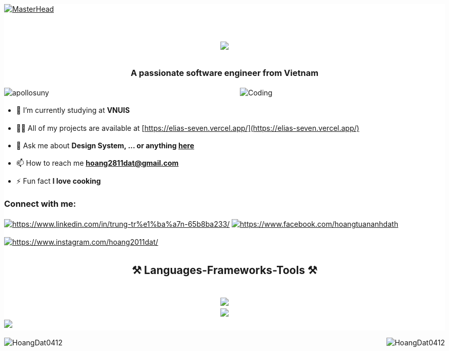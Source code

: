 [![MasterHead](https://user-images.githubusercontent.com/74038190/213910845-af37a709-8995-40d6-be59-724526e3c3d7.gif)](https://elias-seven.vercel.app/)
<h1 align="center">
    <img src="https://readme-typing-svg.herokuapp.com/?font=Righteous&size=35&center=true&vCenter=true&width=500&height=70&duration=4000&lines=Hi+There!+👋;+I'm+Dat!;" />
</h1>
<h3 align="center">A passionate software engineer from Vietnam</h3>
<img align="right" alt="Coding" width="400" src="https://images.squarespace-cdn.com/content/v1/5769fc401b631bab1addb2ab/1541580611624-TE64QGKRJG8SWAIUS7NS/coding-freak.gif"

<p align="left"> <img src="https://komarev.com/ghpvc/?username=apollosuny&label=Profile%20views&color=0e75b6&style=flat" alt="apollosuny" /> </p>

- 🌱 I’m currently studying at **VNUIS**

- 👨‍💻 All of my projects are available at [https://elias-seven.vercel.app/](https://elias-seven.vercel.app/)

- 💬 Ask me about **Design System, ... or anything [here](https://github.com/HoangDat0412/HoangDat0412/issues)**

- 📫 How to reach me **hoang2811dat@gmail.com**

- ⚡ Fun fact **I love cooking**

<h3 align="left">Connect with me:</h3>
<p align="left">
  <a href="https://www.linkedin.com/in/%C4%91%E1%BA%A1t-ho%C3%A0ng-188123277" target="blank"><img align="center" src="https://raw.githubusercontent.com/rahuldkjain/github-profile-readme-generator/master/src/images/icons/Social/linked-in-alt.svg" alt="https://www.linkedin.com/in/trung-tr%e1%ba%a7n-65b8ba233/" height="30" width="40" /></a>
  <a href="https://www.facebook.com/hoangtuananhdath" target="blank"><img align="center" src="https://raw.githubusercontent.com/rahuldkjain/github-profile-readme-generator/master/src/images/icons/Social/facebook.svg" alt="https://www.facebook.com/hoangtuananhdath" height="30" width="40" /></a>

  <a href="https://www.instagram.com/hoang2011dat/" target="blank"><img align="center" src="https://raw.githubusercontent.com/rahuldkjain/github-profile-readme-generator/master/src/images/icons/Social/instagram.svg" alt="https://www.instagram.com/hoang2011dat/" height="30" width="40" /></a>
</p>

<h2 align="center">⚒️ Languages-Frameworks-Tools ⚒️</h2><p></p>

<br/>
<div align="center">
    <img src="https://skillicons.dev/icons?i=javascript,typescript,vue,flutter,py,firebase,jest" /><br>
    <img src="https://skillicons.dev/icons?i=nestjs,django,mysql,prisma,aws,linux,nginx,docker,git" /><br>
</div>

<img width="100%" src="https://user-images.githubusercontent.com/74038190/212284115-f47cd8ff-2ffb-4b04-b5bf-4d1c14c0247f.gif" />

<p><img width=390 align="left" src="https://github-readme-stats.vercel.app/api?username=HoangDat0412&show_icons=true&theme=react" alt="HoangDat0412" /></p>

<p><img align="right" src="https://github-readme-streak-stats.herokuapp.com?user=HoangDat0412&theme=react&border_radius=5&card_width=390&card_height=162" alt="HoangDat0412" /></p>
